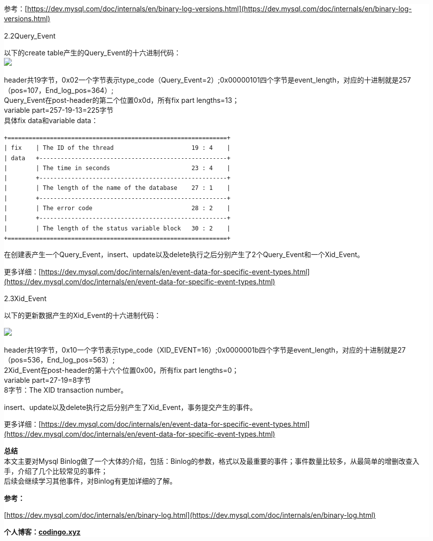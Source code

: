 参考：[https://dev.mysql.com/doc/internals/en/binary-log-versions.html](https://dev.mysql.com/doc/internals/en/binary-log-versions.html)

2.2Query_Event

以下的create table产生的Query_Event的十六进制代码：  
![](https://static.oschina.net/uploads/space/2017/1110/153525_FY8f_159239.png)

header共19字节，0x02一个字节表示type\_code（Query\_Event=2）;0x00000101四个字节是event\_length，对应的十进制就是257（pos=107，End\_log_pos=364）;  
Query_Event在post-header的第二个位置0x0d，所有fix part lengths=13；  
variable part=257-19-13=225字节  
具体fix data和variable data：

```
+==============================================================+
| fix    | The ID of the thread                      19 : 4    | 
| data   +-----------------------------------------------------+
|        | The time in seconds                       23 : 4    |
|        +-----------------------------------------------------+
|        | The length of the name of the database    27 : 1    |
|        +-----------------------------------------------------+
|        | The error code                            28 : 2    |
|        +-----------------------------------------------------+
|        | The length of the status variable block   30 : 2    | 
+==============================================================+
```

在创建表产生一个Query\_Event，insert、update以及delete执行之后分别产生了2个Query\_Event和一个Xid_Event。

更多详细：[https://dev.mysql.com/doc/internals/en/event-data-for-specific-event-types.html](https://dev.mysql.com/doc/internals/en/event-data-for-specific-event-types.html)

2.3Xid_Event

以下的更新数据产生的Xid_Event的十六进制代码：

![](https://static.oschina.net/uploads/space/2017/1110/153556_EYkZ_159239.jpg)

header共19字节，0x10一个字节表示type\_code（XID\_EVENT=16）;0x0000001b四个字节是event\_length，对应的十进制就是27（pos=536，End\_log_pos=563）;  
2Xid_Event在post-header的第十六个位置0x00，所有fix part lengths=0；  
variable part=27-19=8字节  
8字节：The XID transaction number。

insert、update以及delete执行之后分别产生了Xid_Event，事务提交产生的事件。

更多详细：[https://dev.mysql.com/doc/internals/en/event-data-for-specific-event-types.html](https://dev.mysql.com/doc/internals/en/event-data-for-specific-event-types.html)

**总结**  
本文主要对Mysql Binlog做了一个大体的介绍，包括：Binlog的参数，格式以及最重要的事件；事件数量比较多，从最简单的增删改查入手，介绍了几个比较常见的事件；  
后续会继续学习其他事件，对Binlog有更加详细的了解。

**参考：**

[https://dev.mysql.com/doc/internals/en/binary-log.html](https://dev.mysql.com/doc/internals/en/binary-log.html)

**个人博客：[codingo.xyz](http://codingo.xyz/)**